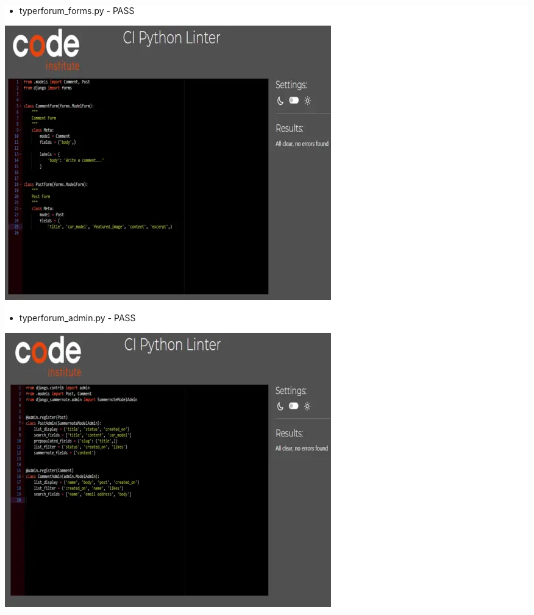   - typerforum_forms.py - PASS

  ![image](assets/readme/validator/python/typerforum_forms.py.webp)

  - typerforum_admin.py - PASS

  ![image](assets/readme/validator/python/typerforum_admin.py.webp)
